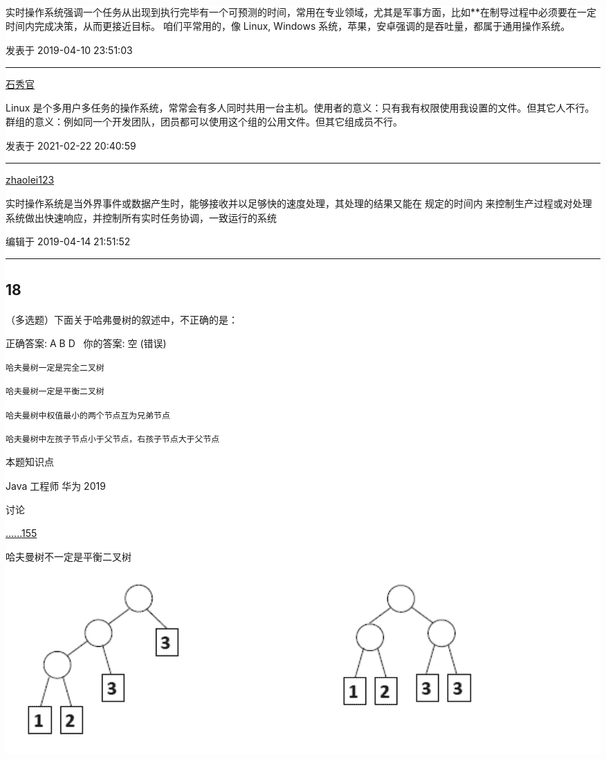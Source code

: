 实时操作系统强调一个任务从出现到执行完毕有一个可预测的时间，常用在专业领域，尤其是军事方面，比如**在制导过程中必须要在一定时间内完成决策，从而更接近目标。 咱们平常用的，像 Linux, Windows 系统，苹果，安卓强调的是吞吐量，都属于通用操作系统。

发表于 2019-04-10 23:51:03

* * *

[石秀官](https://www.nowcoder.com/profile/808295082)

Linux 是个多用户多任务的操作系统，常常会有多人同时共用一台主机。使用者的意义：只有我有权限使用我设置的文件。但其它人不行。 群组的意义：例如同一个开发团队，团员都可以使用这个组的公用文件。但其它组成员不行。 

发表于 2021-02-22 20:40:59

* * *

[zhaolei123](https://www.nowcoder.com/profile/682241479)

实时操作系统是当外界事件或数据产生时，能够接收并以足够快的速度处理，其处理的结果又能在 规定的时间内 来控制生产过程或对处理系统做出快速响应，并控制所有实时任务协调，一致运行的系统

编辑于 2019-04-14 21:51:52

* * *

## 18

（多选题）下面关于哈弗曼树的叙述中，不正确的是：

正确答案: A B D   你的答案: 空 (错误)

```cpp
哈夫曼树一定是完全二叉树
```

```cpp
哈夫曼树一定是平衡二叉树
```

```cpp
哈夫曼树中权值最小的两个节点互为兄弟节点
```

```cpp
哈夫曼树中左孩子节点小于父节点，右孩子节点大于父节点
```

本题知识点

Java 工程师 华为 2019

讨论

[......155](https://www.nowcoder.com/profile/1016809)

哈夫曼树不一定是平衡二叉树![](img/bf53ee024bd37eaa257d05f203233a9d.png)
